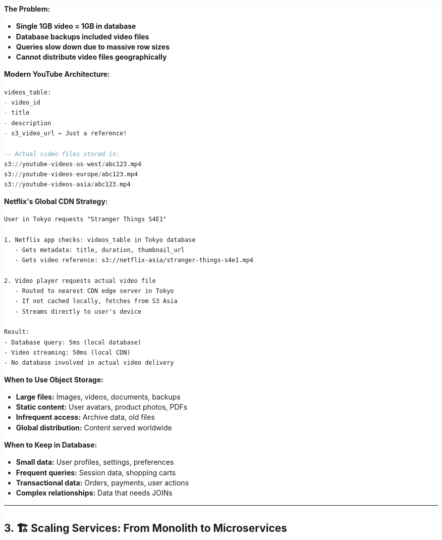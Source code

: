 **The Problem:**
- **Single 1GB video = 1GB in database**
- **Database backups included video files**
- **Queries slow down due to massive row sizes**
- **Cannot distribute video files geographically**

**Modern YouTube Architecture:**
```sql
videos_table:
- video_id
- title
- description  
- s3_video_url ← Just a reference!

-- Actual video files stored in:
s3://youtube-videos-us-west/abc123.mp4
s3://youtube-videos-europe/abc123.mp4  
s3://youtube-videos-asia/abc123.mp4
```

**Netflix's Global CDN Strategy:**
```
User in Tokyo requests "Stranger Things S4E1"

1. Netflix app checks: videos_table in Tokyo database
   - Gets metadata: title, duration, thumbnail_url
   - Gets video reference: s3://netflix-asia/stranger-things-s4e1.mp4

2. Video player requests actual video file
   - Routed to nearest CDN edge server in Tokyo
   - If not cached locally, fetches from S3 Asia
   - Streams directly to user's device

Result: 
- Database query: 5ms (local database)  
- Video streaming: 50ms (local CDN)
- No database involved in actual video delivery
```

**When to Use Object Storage:**
- **Large files:** Images, videos, documents, backups
- **Static content:** User avatars, product photos, PDFs
- **Infrequent access:** Archive data, old files
- **Global distribution:** Content served worldwide

**When to Keep in Database:**
- **Small data:** User profiles, settings, preferences
- **Frequent queries:** Session data, shopping carts
- **Transactional data:** Orders, payments, user actions
- **Complex relationships:** Data that needs JOINs

---

## 3. 🏗️ Scaling Services: From Monolith to Microservices

